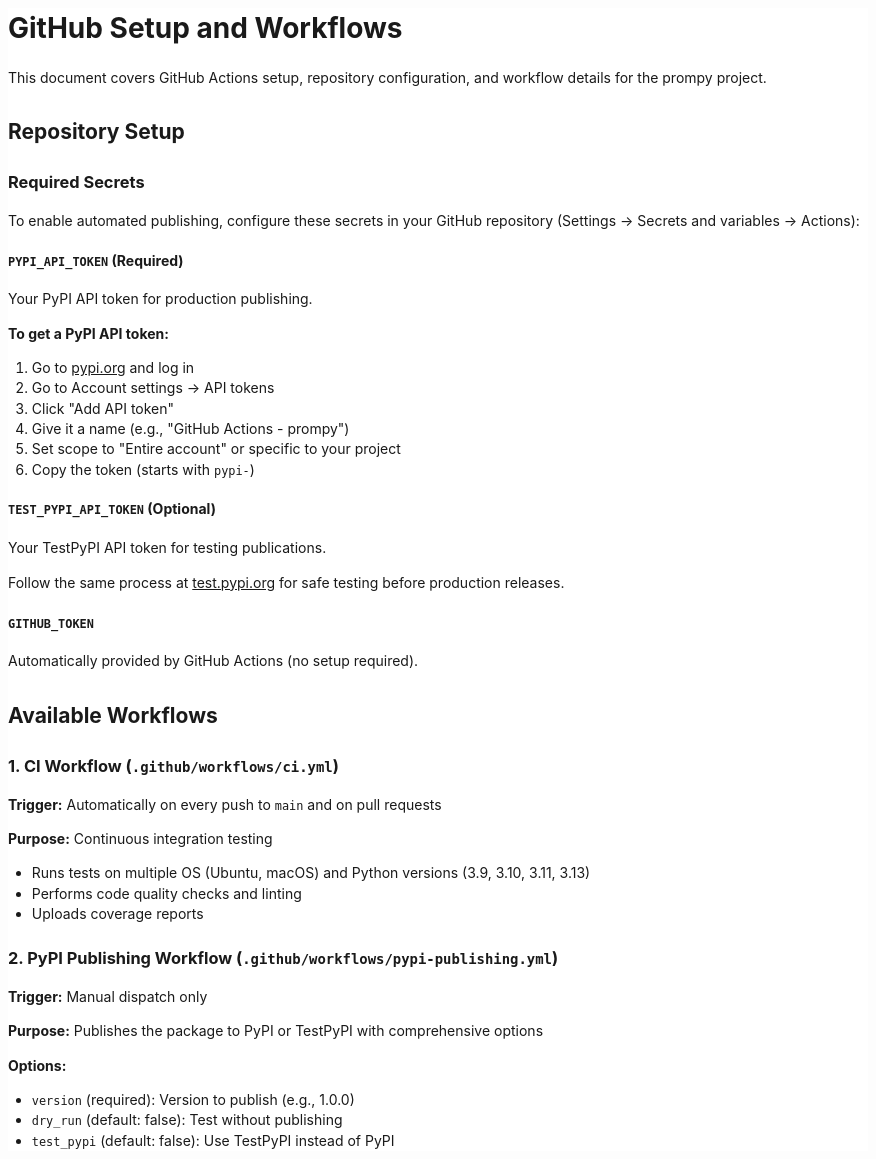 # GitHub Setup and Workflows

This document covers GitHub Actions setup, repository configuration, and workflow details for the prompy project.

## Repository Setup

### Required Secrets

To enable automated publishing, configure these secrets in your GitHub repository (Settings → Secrets and variables → Actions):

#### `PYPI_API_TOKEN` (Required)
Your PyPI API token for production publishing.

**To get a PyPI API token:**
1. Go to [pypi.org](https://pypi.org) and log in
2. Go to Account settings → API tokens
3. Click "Add API token"
4. Give it a name (e.g., "GitHub Actions - prompy")
5. Set scope to "Entire account" or specific to your project
6. Copy the token (starts with `pypi-`)

#### `TEST_PYPI_API_TOKEN` (Optional)
Your TestPyPI API token for testing publications.

Follow the same process at [test.pypi.org](https://test.pypi.org) for safe testing before production releases.

#### `GITHUB_TOKEN`
Automatically provided by GitHub Actions (no setup required).

## Available Workflows

### 1. CI Workflow (`.github/workflows/ci.yml`)
**Trigger:** Automatically on every push to `main` and on pull requests

**Purpose:** Continuous integration testing
- Runs tests on multiple OS (Ubuntu, macOS) and Python versions (3.9, 3.10, 3.11, 3.13)
- Performs code quality checks and linting
- Uploads coverage reports

### 2. PyPI Publishing Workflow (`.github/workflows/pypi-publishing.yml`)
**Trigger:** Manual dispatch only

**Purpose:** Publishes the package to PyPI or TestPyPI with comprehensive options

**Options:**
- `version` (required): Version to publish (e.g., 1.0.0)
- `dry_run` (default: false): Test without publishing
- `test_pypi` (default: false): Use TestPyPI instead of PyPI

